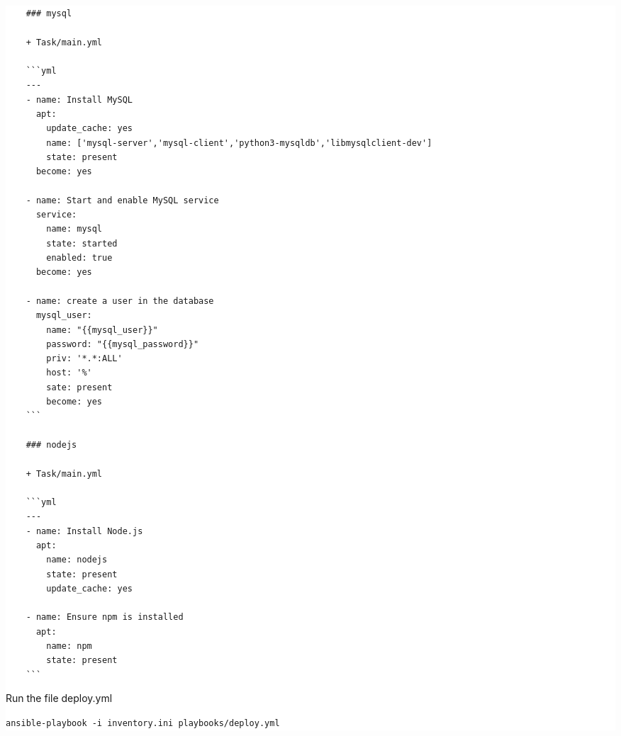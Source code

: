         ### mysql

        + Task/main.yml

        ```yml
        ---
        - name: Install MySQL
          apt:
            update_cache: yes
            name: ['mysql-server','mysql-client','python3-mysqldb','libmysqlclient-dev']
            state: present
          become: yes

        - name: Start and enable MySQL service
          service:
            name: mysql
            state: started
            enabled: true
          become: yes

        - name: create a user in the database
          mysql_user:
            name: "{{mysql_user}}"
            password: "{{mysql_password}}"
            priv: '*.*:ALL'
            host: '%'
            sate: present
            become: yes 
        ```

        ### nodejs

        + Task/main.yml

        ```yml
        ---
        - name: Install Node.js 
          apt:
            name: nodejs
            state: present
            update_cache: yes

        - name: Ensure npm is installed 
          apt:
            name: npm
            state: present
        ```
  Run the file deploy.yml
  ```
  ansible-playbook -i inventory.ini playbooks/deploy.yml
  ```